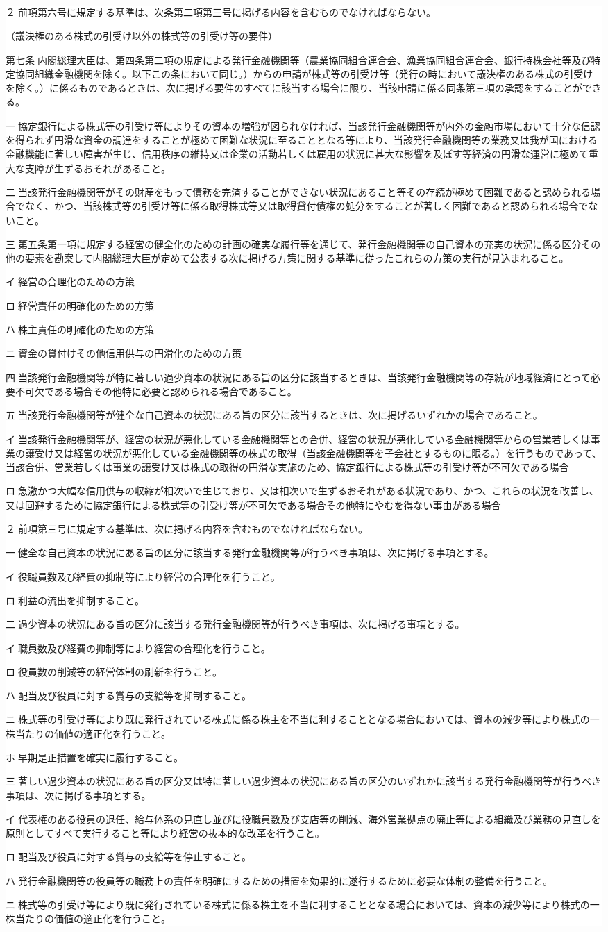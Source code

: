 ２ 前項第六号に規定する基準は、次条第二項第三号に掲げる内容を含むものでなければならない。

（議決権のある株式の引受け以外の株式等の引受け等の要件）

第七条 内閣総理大臣は、第四条第二項の規定による発行金融機関等（農業協同組合連合会、漁業協同組合連合会、銀行持株会社等及び特定協同組織金融機関を除く。以下この条において同じ。）からの申請が株式等の引受け等（発行の時において議決権のある株式の引受けを除く。）に係るものであるときは、次に掲げる要件のすべてに該当する場合に限り、当該申請に係る同条第三項の承認をすることができる。

一 協定銀行による株式等の引受け等によりその資本の増強が図られなければ、当該発行金融機関等が内外の金融市場において十分な信認を得られず円滑な資金の調達をすることが極めて困難な状況に至ることとなる等により、当該発行金融機関等の業務又は我が国における金融機能に著しい障害が生じ、信用秩序の維持又は企業の活動若しくは雇用の状況に甚大な影響を及ぼす等経済の円滑な運営に極めて重大な支障が生ずるおそれがあること。

二 当該発行金融機関等がその財産をもって債務を完済することができない状況にあること等その存続が極めて困難であると認められる場合でなく、かつ、当該株式等の引受け等に係る取得株式等又は取得貸付債権の処分をすることが著しく困難であると認められる場合でないこと。

三 第五条第一項に規定する経営の健全化のための計画の確実な履行等を通じて、発行金融機関等の自己資本の充実の状況に係る区分その他の要素を勘案して内閣総理大臣が定めて公表する次に掲げる方策に関する基準に従ったこれらの方策の実行が見込まれること。

イ 経営の合理化のための方策

ロ 経営責任の明確化のための方策

ハ 株主責任の明確化のための方策

ニ 資金の貸付けその他信用供与の円滑化のための方策

四 当該発行金融機関等が特に著しい過少資本の状況にある旨の区分に該当するときは、当該発行金融機関等の存続が地域経済にとって必要不可欠である場合その他特に必要と認められる場合であること。

五 当該発行金融機関等が健全な自己資本の状況にある旨の区分に該当するときは、次に掲げるいずれかの場合であること。

イ 当該発行金融機関等が、経営の状況が悪化している金融機関等との合併、経営の状況が悪化している金融機関等からの営業若しくは事業の譲受け又は経営の状況が悪化している金融機関等の株式の取得（当該金融機関等を子会社とするものに限る。）を行うものであって、当該合併、営業若しくは事業の譲受け又は株式の取得の円滑な実施のため、協定銀行による株式等の引受け等が不可欠である場合

ロ 急激かつ大幅な信用供与の収縮が相次いで生じており、又は相次いで生ずるおそれがある状況であり、かつ、これらの状況を改善し、又は回避するために協定銀行による株式等の引受け等が不可欠である場合その他特にやむを得ない事由がある場合

２ 前項第三号に規定する基準は、次に掲げる内容を含むものでなければならない。

一 健全な自己資本の状況にある旨の区分に該当する発行金融機関等が行うべき事項は、次に掲げる事項とする。

イ 役職員数及び経費の抑制等により経営の合理化を行うこと。

ロ 利益の流出を抑制すること。

二 過少資本の状況にある旨の区分に該当する発行金融機関等が行うべき事項は、次に掲げる事項とする。

イ 職員数及び経費の抑制等により経営の合理化を行うこと。

ロ 役員数の削減等の経営体制の刷新を行うこと。

ハ 配当及び役員に対する賞与の支給等を抑制すること。

ニ 株式等の引受け等により既に発行されている株式に係る株主を不当に利することとなる場合においては、資本の減少等により株式の一株当たりの価値の適正化を行うこと。

ホ 早期是正措置を確実に履行すること。

三 著しい過少資本の状況にある旨の区分又は特に著しい過少資本の状況にある旨の区分のいずれかに該当する発行金融機関等が行うべき事項は、次に掲げる事項とする。

イ 代表権のある役員の退任、給与体系の見直し並びに役職員数及び支店等の削減、海外営業拠点の廃止等による組織及び業務の見直しを原則としてすべて実行すること等により経営の抜本的な改革を行うこと。

ロ 配当及び役員に対する賞与の支給等を停止すること。

ハ 発行金融機関等の役員等の職務上の責任を明確にするための措置を効果的に遂行するために必要な体制の整備を行うこと。

ニ 株式等の引受け等により既に発行されている株式に係る株主を不当に利することとなる場合においては、資本の減少等により株式の一株当たりの価値の適正化を行うこと。
